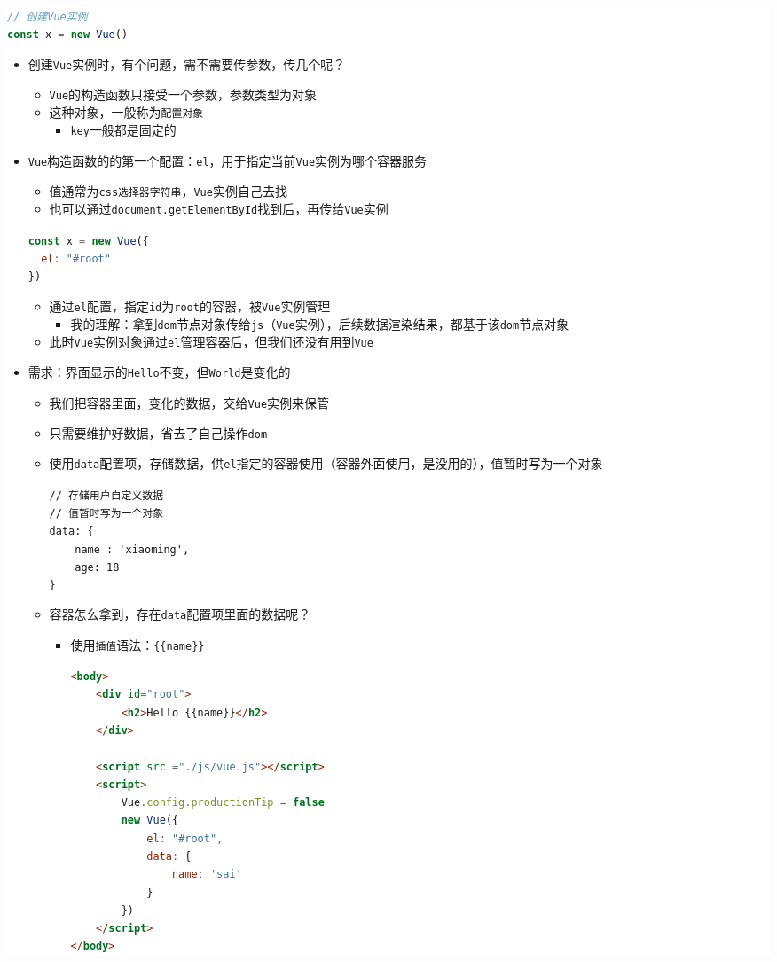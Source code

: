   ```javascript
  // 创建Vue实例
  const x = new Vue()
  ```

- 创建`Vue`实例时，有个问题，需不需要传参数，传几个呢？

  - `Vue`的构造函数只接受一个参数，参数类型为对象
  - 这种对象，一般称为`配置对象`
    - `key`一般都是固定的

- `Vue`构造函数的的第一个配置：`el`，用于指定当前`Vue`实例为哪个容器服务

  - 值通常为`css选择器字符串`，`Vue`实例自己去找
  - 也可以通过`document.getElementById`找到后，再传给`Vue`实例

  ```javascript
  const x = new Vue({
  	el: "#root"
  })
  ```

  - 通过`el`配置，指定`id`为`root`的容器，被`Vue`实例管理
    - 我的理解：拿到`dom`节点对象传给`js`（`Vue`实例），后续数据渲染结果，都基于该`dom`节点对象
  - 此时`Vue`实例对象通过`el`管理容器后，但我们还没有用到`Vue`

- 需求：界面显示的`Hello`不变，但`World`是变化的

  - 我们把容器里面，变化的数据，交给`Vue`实例来保管

  - 只需要维护好数据，省去了自己操作`dom`

  - 使用`data`配置项，存储数据，供`el`指定的容器使用（容器外面使用，是没用的），值暂时写为一个对象

    ```
    // 存储用户自定义数据
    // 值暂时写为一个对象
    data: {
    	name : 'xiaoming',
    	age: 18
    }
    ```

  - 容器怎么拿到，存在`data`配置项里面的数据呢？

    - 使用`插值`语法：`{{name}}`

      ```html
      <body>
          <div id="root">
              <h2>Hello {{name}}</h2>
          </div>
      
          <script src ="./js/vue.js"></script>
          <script>
              Vue.config.productionTip = false
              new Vue({
                  el: "#root",
                  data: {
                      name: 'sai'
                  }
              })
          </script>
      </body>
      ```
